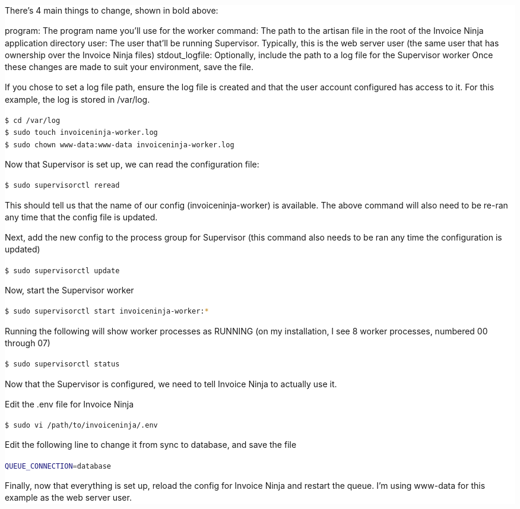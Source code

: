 There’s 4 main things to change, shown in bold above:

program: The program name you’ll use for the worker
command: The path to the artisan file in the root of the Invoice Ninja application directory
user: The user that’ll be running Supervisor. Typically, this is the web server user (the same user that has ownership over the Invoice Ninja files)
stdout_logfile: Optionally, include the path to a log file for the Supervisor worker
Once these changes are made to suit your environment, save the file.

If you chose to set a log file path, ensure the log file is created and that the user account configured has access to it. For this example, the log is stored in /var/log.

```bash
$ cd /var/log
$ sudo touch invoiceninja-worker.log
$ sudo chown www-data:www-data invoiceninja-worker.log
```

Now that Supervisor is set up, we can read the configuration file:

```bash
$ sudo supervisorctl reread
```

This should tell us that the name of our config (invoiceninja-worker) is available. The above command will also need to be re-ran any time that the config file is updated.

Next, add the new config to the process group for Supervisor (this command also needs to be ran any time the configuration is updated)

```bash
$ sudo supervisorctl update
```
Now, start the Supervisor worker

```bash
$ sudo supervisorctl start invoiceninja-worker:*
```

Running the following will show worker processes as RUNNING (on my installation, I see 8 worker processes, numbered 00 through 07)

```bash
$ sudo supervisorctl status
```

Now that the Supervisor is configured, we need to tell Invoice Ninja to actually use it.

Edit the .env file for Invoice Ninja

```bash
$ sudo vi /path/to/invoiceninja/.env
```

Edit the following line to change it from sync to database, and save the file

```bash
QUEUE_CONNECTION=database
```
Finally, now that everything is set up, reload the config for Invoice Ninja and restart the queue. I’m using www-data for this example as the web server user.
